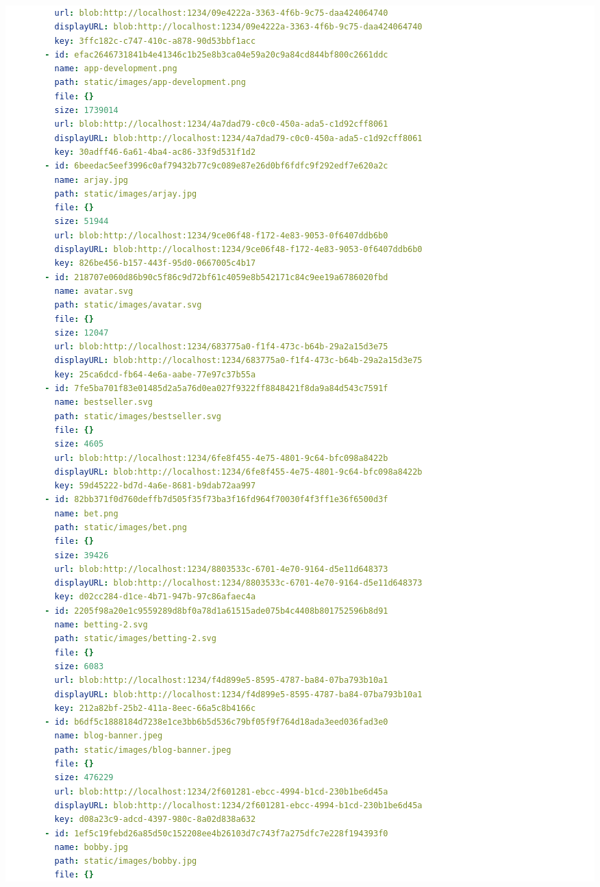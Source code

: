 ```yaml
          url: blob:http://localhost:1234/09e4222a-3363-4f6b-9c75-daa424064740
          displayURL: blob:http://localhost:1234/09e4222a-3363-4f6b-9c75-daa424064740
          key: 3ffc182c-c747-410c-a878-90d53bbf1acc
        - id: efac2646731841b4e41346c1b25e8b3ca04e59a20c9a84cd844bf800c2661ddc
          name: app-development.png
          path: static/images/app-development.png
          file: {}
          size: 1739014
          url: blob:http://localhost:1234/4a7dad79-c0c0-450a-ada5-c1d92cff8061
          displayURL: blob:http://localhost:1234/4a7dad79-c0c0-450a-ada5-c1d92cff8061
          key: 30adff46-6a61-4ba4-ac86-33f9d531f1d2
        - id: 6beedac5eef3996c0af79432b77c9c089e87e26d0bf6fdfc9f292edf7e620a2c
          name: arjay.jpg
          path: static/images/arjay.jpg
          file: {}
          size: 51944
          url: blob:http://localhost:1234/9ce06f48-f172-4e83-9053-0f6407ddb6b0
          displayURL: blob:http://localhost:1234/9ce06f48-f172-4e83-9053-0f6407ddb6b0
          key: 826be456-b157-443f-95d0-0667005c4b17
        - id: 218707e060d86b90c5f86c9d72bf61c4059e8b542171c84c9ee19a6786020fbd
          name: avatar.svg
          path: static/images/avatar.svg
          file: {}
          size: 12047
          url: blob:http://localhost:1234/683775a0-f1f4-473c-b64b-29a2a15d3e75
          displayURL: blob:http://localhost:1234/683775a0-f1f4-473c-b64b-29a2a15d3e75
          key: 25ca6dcd-fb64-4e6a-aabe-77e97c37b55a
        - id: 7fe5ba701f83e01485d2a5a76d0ea027f9322ff8848421f8da9a84d543c7591f
          name: bestseller.svg
          path: static/images/bestseller.svg
          file: {}
          size: 4605
          url: blob:http://localhost:1234/6fe8f455-4e75-4801-9c64-bfc098a8422b
          displayURL: blob:http://localhost:1234/6fe8f455-4e75-4801-9c64-bfc098a8422b
          key: 59d45222-bd7d-4a6e-8681-b9dab72aa997
        - id: 82bb371f0d760deffb7d505f35f73ba3f16fd964f70030f4f3ff1e36f6500d3f
          name: bet.png
          path: static/images/bet.png
          file: {}
          size: 39426
          url: blob:http://localhost:1234/8803533c-6701-4e70-9164-d5e11d648373
          displayURL: blob:http://localhost:1234/8803533c-6701-4e70-9164-d5e11d648373
          key: d02cc284-d1ce-4b71-947b-97c86afaec4a
        - id: 2205f98a20e1c9559289d8bf0a78d1a61515ade075b4c4408b801752596b8d91
          name: betting-2.svg
          path: static/images/betting-2.svg
          file: {}
          size: 6083
          url: blob:http://localhost:1234/f4d899e5-8595-4787-ba84-07ba793b10a1
          displayURL: blob:http://localhost:1234/f4d899e5-8595-4787-ba84-07ba793b10a1
          key: 212a82bf-25b2-411a-8eec-66a5c8b4166c
        - id: b6df5c1888184d7238e1ce3bb6b5d536c79bf05f9f764d18ada3eed036fad3e0
          name: blog-banner.jpeg
          path: static/images/blog-banner.jpeg
          file: {}
          size: 476229
          url: blob:http://localhost:1234/2f601281-ebcc-4994-b1cd-230b1be6d45a
          displayURL: blob:http://localhost:1234/2f601281-ebcc-4994-b1cd-230b1be6d45a
          key: d08a23c9-adcd-4397-980c-8a02d838a632
        - id: 1ef5c19febd26a85d50c152208ee4b26103d7c743f7a275dfc7e228f194393f0
          name: bobby.jpg
          path: static/images/bobby.jpg
          file: {}
```
